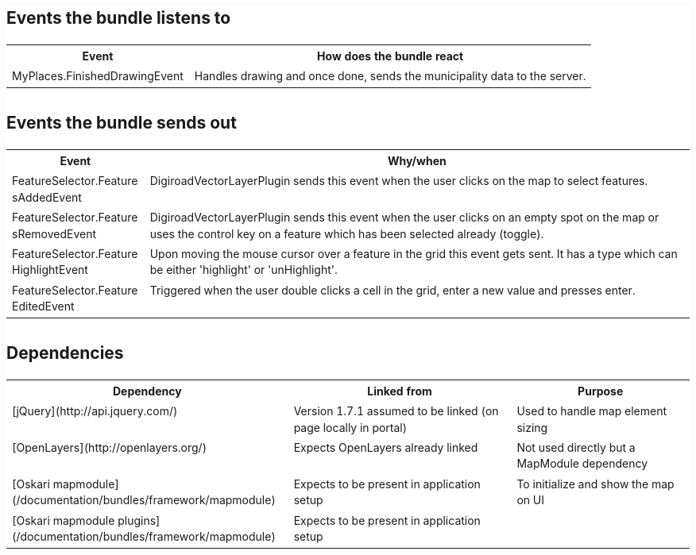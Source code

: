
## Events the bundle listens to

<table class="table">
  <tr>
    <th>Event</th><th>How does the bundle react</th>
  </tr>
  <tr>
    <td>MyPlaces.FinishedDrawingEvent</td><td>Handles drawing and once done, sends the municipality data to the server.</td>
  </tr>
</table>

## Events the bundle sends out

<table class="table">
  <tr>
    <th>Event</th><th>Why/when</th>
  </tr>
  <tr>
    <td>FeatureSelector.FeaturesAddedEvent</td><td>DigiroadVectorLayerPlugin sends this event when the user clicks on the map to select features.</td>
  </tr>
  <tr>
    <td>FeatureSelector.FeaturesRemovedEvent</td><td>DigiroadVectorLayerPlugin sends this event when the user clicks on an empty spot on the map or uses the control key on a feature which has been selected already (toggle).</td>
  </tr>
  <tr>
    <td>FeatureSelector.FeatureHighlightEvent</td><td>Upon moving the mouse cursor over a feature in the grid this event gets sent. It has a type which can be either 'highlight' or 'unHighlight'.</td>
  </tr>
  <tr>
    <td>FeatureSelector.FeatureEditedEvent</td><td>Triggered when the user double clicks a cell in the grid, enter a new value and presses enter.</td>
  </tr>
</table>

## Dependencies

<table class="table">
  <tr>
    <th>Dependency</th><th>Linked from</th><th>Purpose</th>
  </tr>
  <tr>
    <td> [jQuery](http://api.jquery.com/) </td>
    <td> Version 1.7.1 assumed to be linked (on page locally in portal) </td>
    <td> Used to handle map element sizing </td>
  </tr>
  <tr>
    <td> [OpenLayers](http://openlayers.org/) </td>
    <td> Expects OpenLayers already linked </td>
    <td> Not used directly but a MapModule dependency </td>
  </tr>
  <tr>
    <td> [Oskari mapmodule](/documentation/bundles/framework/mapmodule) </td>
    <td> Expects to be present in application setup </td>
    <td> To initialize and show the map on UI </td>
  </tr>
  <tr>
    <td> [Oskari mapmodule plugins](/documentation/bundles/framework/mapmodule) </td>
    <td> Expects to be present in application setup </td>
